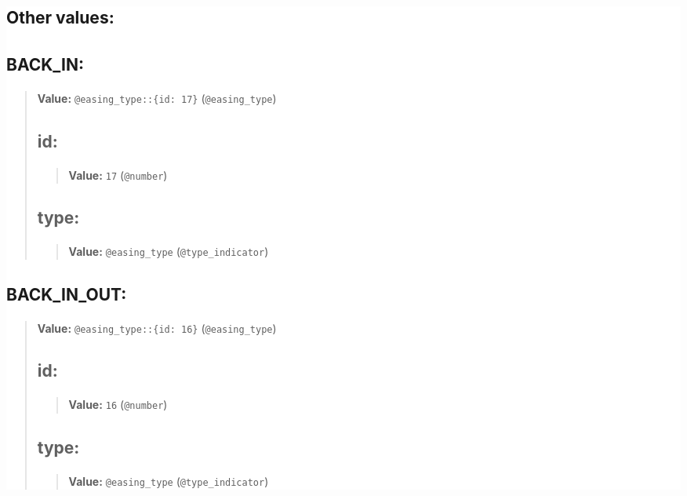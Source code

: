 >  
>
## Other values:


## **BACK\_IN**:

> **Value:** `@easing_type::{id: 17}` (`@easing_type`) 
>
>
>## **id**:
>
>> **Value:** `17` (`@number`) 
>>
>>
>>  
>>
>
>## **type**:
>
>> **Value:** `@easing_type` (`@type_indicator`) 
>>
>>
>>  
>>
>
>  
>

## **BACK\_IN\_OUT**:

> **Value:** `@easing_type::{id: 16}` (`@easing_type`) 
>
>
>## **id**:
>
>> **Value:** `16` (`@number`) 
>>
>>
>>  
>>
>
>## **type**:
>
>> **Value:** `@easing_type` (`@type_indicator`) 
>>
>>
>>  
>>
>
>  
>
